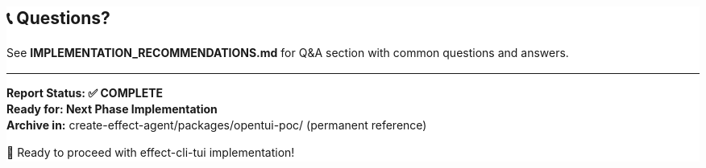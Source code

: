 ## 📞 Questions?

See **IMPLEMENTATION_RECOMMENDATIONS.md** for Q&A section with common questions and answers.

---

**Report Status: ✅ COMPLETE**  
**Ready for: Next Phase Implementation**  
**Archive in:** create-effect-agent/packages/opentui-poc/ (permanent reference)

🚀 Ready to proceed with effect-cli-tui implementation!

